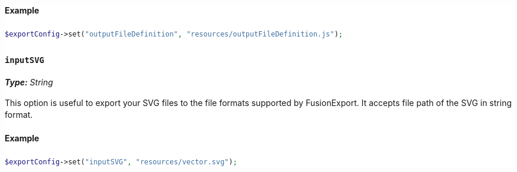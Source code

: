 #### Example

```php
$exportConfig->set("outputFileDefinition", "resources/outputFileDefinition.js");
```

### `inputSVG`

_**Type:** String_

This option is useful to export your SVG files to the file formats supported by FusionExport. It accepts file path of the SVG in string format.

#### Example

```php
$exportConfig->set("inputSVG", "resources/vector.svg");
```
